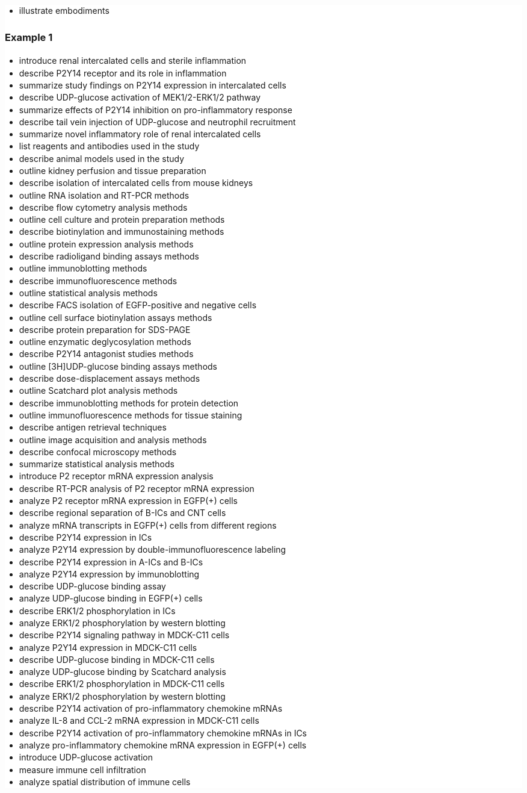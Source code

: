 - illustrate embodiments

### Example 1

- introduce renal intercalated cells and sterile inflammation
- describe P2Y14 receptor and its role in inflammation
- summarize study findings on P2Y14 expression in intercalated cells
- describe UDP-glucose activation of MEK1/2-ERK1/2 pathway
- summarize effects of P2Y14 inhibition on pro-inflammatory response
- describe tail vein injection of UDP-glucose and neutrophil recruitment
- summarize novel inflammatory role of renal intercalated cells
- list reagents and antibodies used in the study
- describe animal models used in the study
- outline kidney perfusion and tissue preparation
- describe isolation of intercalated cells from mouse kidneys
- outline RNA isolation and RT-PCR methods
- describe flow cytometry analysis methods
- outline cell culture and protein preparation methods
- describe biotinylation and immunostaining methods
- outline protein expression analysis methods
- describe radioligand binding assays methods
- outline immunoblotting methods
- describe immunofluorescence methods
- outline statistical analysis methods
- describe FACS isolation of EGFP-positive and negative cells
- outline cell surface biotinylation assays methods
- describe protein preparation for SDS-PAGE
- outline enzymatic deglycosylation methods
- describe P2Y14 antagonist studies methods
- outline [3H]UDP-glucose binding assays methods
- describe dose-displacement assays methods
- outline Scatchard plot analysis methods
- describe immunoblotting methods for protein detection
- outline immunofluorescence methods for tissue staining
- describe antigen retrieval techniques
- outline image acquisition and analysis methods
- describe confocal microscopy methods
- summarize statistical analysis methods
- introduce P2 receptor mRNA expression analysis
- describe RT-PCR analysis of P2 receptor mRNA expression
- analyze P2 receptor mRNA expression in EGFP(+) cells
- describe regional separation of B-ICs and CNT cells
- analyze mRNA transcripts in EGFP(+) cells from different regions
- describe P2Y14 expression in ICs
- analyze P2Y14 expression by double-immunofluorescence labeling
- describe P2Y14 expression in A-ICs and B-ICs
- analyze P2Y14 expression by immunoblotting
- describe UDP-glucose binding assay
- analyze UDP-glucose binding in EGFP(+) cells
- describe ERK1/2 phosphorylation in ICs
- analyze ERK1/2 phosphorylation by western blotting
- describe P2Y14 signaling pathway in MDCK-C11 cells
- analyze P2Y14 expression in MDCK-C11 cells
- describe UDP-glucose binding in MDCK-C11 cells
- analyze UDP-glucose binding by Scatchard analysis
- describe ERK1/2 phosphorylation in MDCK-C11 cells
- analyze ERK1/2 phosphorylation by western blotting
- describe P2Y14 activation of pro-inflammatory chemokine mRNAs
- analyze IL-8 and CCL-2 mRNA expression in MDCK-C11 cells
- describe P2Y14 activation of pro-inflammatory chemokine mRNAs in ICs
- analyze pro-inflammatory chemokine mRNA expression in EGFP(+) cells
- introduce UDP-glucose activation
- measure immune cell infiltration
- analyze spatial distribution of immune cells